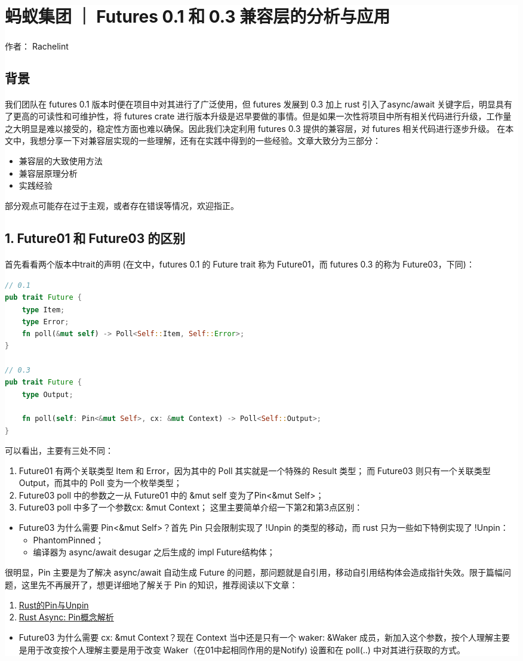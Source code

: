 # 蚂蚁集团 ｜ Futures 0.1 和 0.3 兼容层的分析与应用

作者： Rachelint

## 背景

我们团队在 futures 0.1 版本时便在项目中对其进行了广泛使用，但 futures 发展到 0.3 加上 rust 引入了async/await 关键字后，明显具有了更高的可读性和可维护性，将 futures crate 进行版本升级是迟早要做的事情。但是如果一次性将项目中所有相关代码进行升级，工作量之大明显是难以接受的，稳定性方面也难以确保。因此我们决定利用 futures 0.3 提供的兼容层，对 futures 相关代码进行逐步升级。
在本文中，我想分享一下对兼容层实现的一些理解，还有在实践中得到的一些经验。文章大致分为三部分：

- 兼容层的大致使用方法
- 兼容层原理分析
- 实践经验

部分观点可能存在过于主观，或者存在错误等情况，欢迎指正。

## 1. Future01 和 Future03 的区别
首先看看两个版本中trait的声明 (在文中，futures 0.1 的 Future trait 称为 Future01，而 futures 0.3 的称为 Future03，下同)：
```rust
// 0.1
pub trait Future {
    type Item;
    type Error;
    fn poll(&mut self) -> Poll<Self::Item, Self::Error>;
}

// 0.3
pub trait Future {
    type Output;

    fn poll(self: Pin<&mut Self>, cx: &mut Context) -> Poll<Self::Output>;
}
```
可以看出，主要有三处不同：
1. Future01 有两个关联类型 Item 和 Error，因为其中的 Poll 其实就是一个特殊的 Result 类型；
而 Future03 则只有一个关联类型 Output，而其中的 Poll 变为一个枚举类型；
2. Future03 poll 中的参数之一从 Future01 中的 &mut self 变为了Pin<&mut Self>；
3. Future03 poll 中多了一个参数cx: &mut Context；
这里主要简单介绍一下第2和第3点区别：

- Future03 为什么需要 Pin<&mut Self>？首先 Pin 只会限制实现了 !Unpin 的类型的移动，而 rust 只为一些如下特例实现了 !Unpin：
   - PhantomPinned；
   - 编译器为 async/await desugar 之后生成的 impl Future结构体；

很明显，Pin 主要是为了解决 async/await 自动生成 Future 的问题，那问题就是自引用，移动自引用结构体会造成指针失效。限于篇幅问题，这里先不再展开了，想更详细地了解关于 Pin 的知识，推荐阅读以下文章：
1. [Rust的Pin与Unpin](https://folyd.com/blog/rust-pin-unpin/)
2. [Rust Async: Pin概念解析](https://zhuanlan.zhihu.com/p/67803708)

- Future03 为什么需要 cx: &mut Context？现在 Context 当中还是只有一个 waker: &Waker 成员，新加入这个参数，按个人理解主要是用于改变按个人理解主要是用于改变 Waker（在01中起相同作用的是Notify) 设置和在 poll(..) 中对其进行获取的方式。
